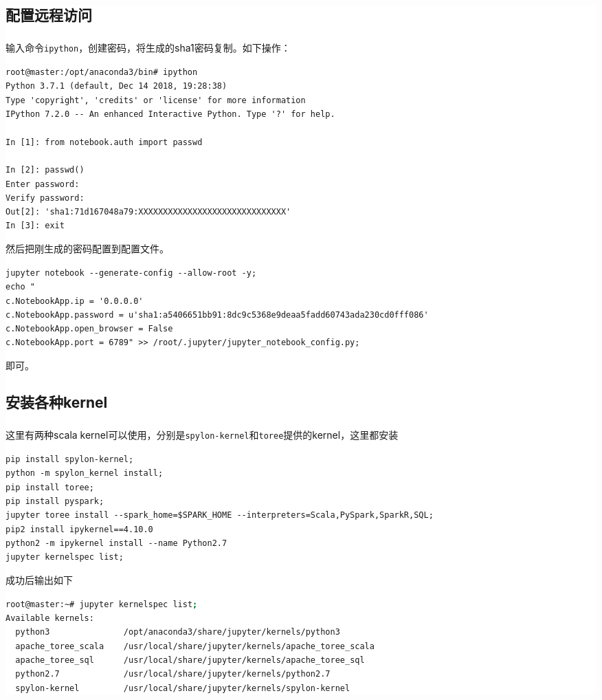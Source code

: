 
## <p id=2>配置远程访问


输入命令`ipython`，创建密码，将生成的sha1密码复制。如下操作：
```shell
root@master:/opt/anaconda3/bin# ipython
Python 3.7.1 (default, Dec 14 2018, 19:28:38)
Type 'copyright', 'credits' or 'license' for more information
IPython 7.2.0 -- An enhanced Interactive Python. Type '?' for help.

In [1]: from notebook.auth import passwd

In [2]: passwd()
Enter password:
Verify password:
Out[2]: 'sha1:71d167048a79:XXXXXXXXXXXXXXXXXXXXXXXXXXXXXX'
In [3]: exit
```

然后把刚生成的密码配置到配置文件。
```
jupyter notebook --generate-config --allow-root -y;
echo "
c.NotebookApp.ip = '0.0.0.0'
c.NotebookApp.password = u'sha1:a5406651bb91:8dc9c5368e9deaa5fadd60743ada230cd0fff086'
c.NotebookApp.open_browser = False 
c.NotebookApp.port = 6789" >> /root/.jupyter/jupyter_notebook_config.py;
```
即可。


## <p id=3>安装各种kernel

这里有两种scala kernel可以使用，分别是`spylon-kernel`和`toree`提供的kernel，这里都安装

```
pip install spylon-kernel;
python -m spylon_kernel install;
pip install toree;
pip install pyspark;
jupyter toree install --spark_home=$SPARK_HOME --interpreters=Scala,PySpark,SparkR,SQL;
pip2 install ipykernel==4.10.0
python2 -m ipykernel install --name Python2.7
jupyter kernelspec list;
```

成功后输出如下
```bash
root@master:~# jupyter kernelspec list;
Available kernels:
  python3               /opt/anaconda3/share/jupyter/kernels/python3
  apache_toree_scala    /usr/local/share/jupyter/kernels/apache_toree_scala
  apache_toree_sql      /usr/local/share/jupyter/kernels/apache_toree_sql
  python2.7             /usr/local/share/jupyter/kernels/python2.7
  spylon-kernel         /usr/local/share/jupyter/kernels/spylon-kernel
```

